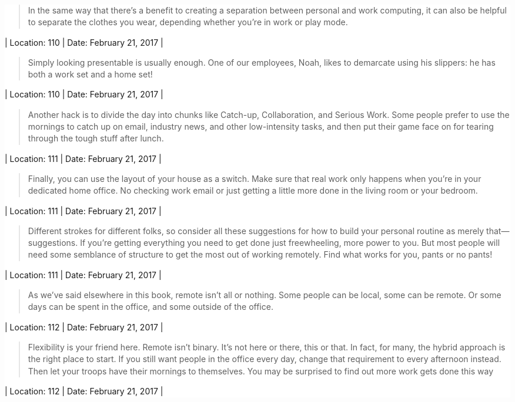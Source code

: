  > In the same way that there’s a benefit to creating a separation between personal and work computing, it can also be helpful to separate the clothes you wear, depending whether you’re in work or play mode.

| Location: 110 | 
 Date: February 21, 2017 |
<br>

 > Simply looking presentable is usually enough. One of our employees, Noah, likes to demarcate using his slippers: he has both a work set and a home set!

| Location: 110 | 
 Date: February 21, 2017 |
<br>

 > Another hack is to divide the day into chunks like Catch-up, Collaboration, and Serious Work. Some people prefer to use the mornings to catch up on email, industry news, and other low-intensity tasks, and then put their game face on for tearing through the tough stuff after lunch.

| Location: 111 | 
 Date: February 21, 2017 |
<br>

 > Finally, you can use the layout of your house as a switch. Make sure that real work only happens when you’re in your dedicated home office. No checking work email or just getting a little more done in the living room or your bedroom.

| Location: 111 | 
 Date: February 21, 2017 |
<br>

 > Different strokes for different folks, so consider all these suggestions for how to build your personal routine as merely that—suggestions. If you’re getting everything you need to get done just freewheeling, more power to you. But most people will need some semblance of structure to get the most out of working remotely. Find what works for you, pants or no pants!

| Location: 111 | 
 Date: February 21, 2017 |
<br>

 > As we’ve said elsewhere in this book, remote isn’t all or nothing. Some people can be local, some can be remote. Or some days can be spent in the office, and some outside of the office.

| Location: 112 | 
 Date: February 21, 2017 |
<br>

 > Flexibility is your friend here. Remote isn’t binary. It’s not here or there, this or that. In fact, for many, the hybrid approach is the right place to start. If you still want people in the office every day, change that requirement to every afternoon instead. Then let your troops have their mornings to themselves. You may be surprised to find out more work gets done this way

| Location: 112 | 
 Date: February 21, 2017 |
<br>
